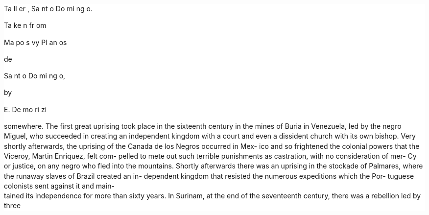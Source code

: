 Ta
ll
er
, 
Sa
nt
o 
Do
mi
ng
o.
 
Ta
ke
n 
fr
om
 
Ma
po
s 
vy 
Pl
an
os
 
de
 
Sa
nt
o 
Do
mi
ng
o,
 
by
 
E. 
De
mo
ri
zi
 
somewhere. The first great uprising took 
place in the sixteenth century in the mines of 
Buria in Venezuela, led by the negro Miguel, 
who succeeded in creating an independent 
kingdom with a court and even a dissident 
church with its own bishop. 
Very shortly afterwards, the uprising of 
the Canada de los Negros occurred in Mex- 
ico and so frightened the colonial powers 
that the Viceroy, Martin Enriquez, felt com- 
pelled to mete out such terrible punishments 
as castration, with no consideration of mer- 
Cy or justice, on any negro who fled into the 
mountains. Shortly afterwards there was an 
uprising in the stockade of Palmares, where 
the runaway slaves of Brazil created an in- 
dependent kingdom that resisted the 
numerous expeditions which the Por- 
tuguese colonists sent against it and main-  
tained its independence for more than sixty 
years. 
In Surinam, at the end of the seventeenth 
century, there was a rebellion led by three 